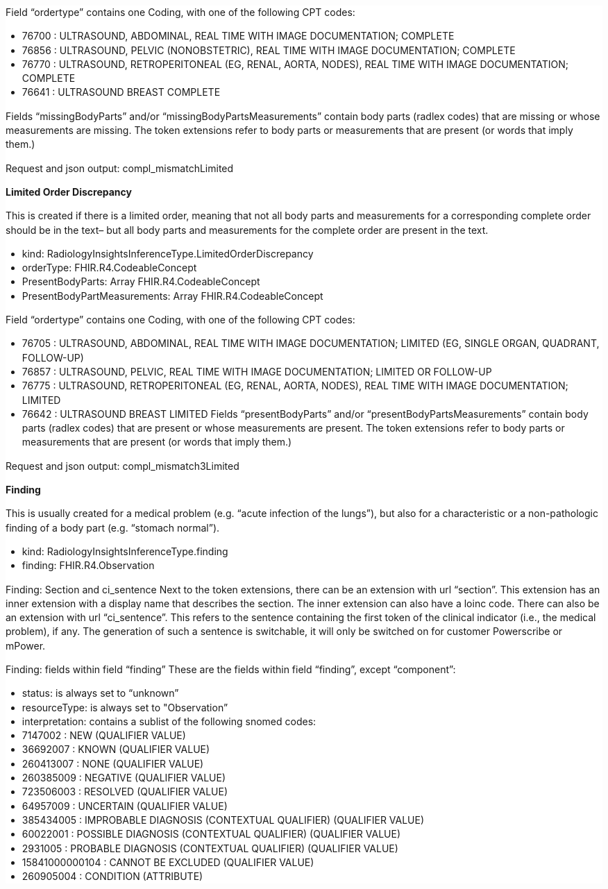 Field “ordertype” contains one Coding, with one of the following CPT codes:
- 76700 : ULTRASOUND, ABDOMINAL, REAL TIME WITH IMAGE DOCUMENTATION; COMPLETE
- 76856 : ULTRASOUND, PELVIC (NONOBSTETRIC), REAL TIME WITH IMAGE DOCUMENTATION; COMPLETE
- 76770 : ULTRASOUND, RETROPERITONEAL (EG, RENAL, AORTA, NODES), REAL TIME WITH IMAGE DOCUMENTATION; COMPLETE
- 76641 : ULTRASOUND BREAST COMPLETE

Fields “missingBodyParts” and/or “missingBodyPartsMeasurements” contain body parts (radlex codes) that are missing or whose measurements are missing. The token extensions refer to body parts or measurements that are present (or words that imply them.)
        
Request and json output: compl_mismatchLimited
        
**Limited Order Discrepancy**

        
This is created if there is a limited order, meaning that not all body parts and measurements for a corresponding complete order should be in the text– but all body parts and measurements for the complete order are present in the text.
- kind: RadiologyInsightsInferenceType.LimitedOrderDiscrepancy 
- orderType: FHIR.R4.CodeableConcept 
- PresentBodyParts: Array FHIR.R4.CodeableConcept
- PresentBodyPartMeasurements: Array FHIR.R4.CodeableConcept
        
Field “ordertype” contains one Coding, with one of the following CPT codes:
- 76705 : ULTRASOUND, ABDOMINAL, REAL TIME WITH IMAGE DOCUMENTATION; LIMITED (EG, SINGLE ORGAN, QUADRANT, FOLLOW-UP)
- 76857 : ULTRASOUND, PELVIC, REAL TIME WITH IMAGE DOCUMENTATION; LIMITED OR FOLLOW-UP
- 76775 : ULTRASOUND, RETROPERITONEAL (EG, RENAL, AORTA, NODES), REAL TIME WITH IMAGE DOCUMENTATION; LIMITED
- 76642 : ULTRASOUND BREAST LIMITED
Fields “presentBodyParts” and/or “presentBodyPartsMeasurements” contain body parts (radlex codes) that are present or whose measurements are present. The token extensions refer to body parts or measurements that are present (or words that imply them.)
        
Request and json output: compl_mismatch3Limited

**Finding**

This is usually created for a medical problem (e.g. “acute infection of the lungs”), but also for a characteristic or a non-pathologic finding of a body part (e.g. “stomach normal”).
- kind: RadiologyInsightsInferenceType.finding
- finding: FHIR.R4.Observation
        
Finding: Section and ci_sentence
Next to the token extensions, there can be an extension with url “section”. This extension has an inner extension with a display name that describes the section. The inner extension can also have a loinc code.
There can also be an extension with url “ci_sentence”. This refers to the sentence containing the first token of the clinical indicator (i.e., the medical problem), if any. The generation of such a sentence is switchable, it will only be switched on for customer Powerscribe or mPower.

Finding: fields within field “finding”
These are the fields within field “finding”, except “component”:
- status: is always set to “unknown”
- resourceType: is always set to "Observation”
- interpretation: contains a sublist of the following snomed codes:
- 7147002 : NEW (QUALIFIER VALUE)
- 36692007 : KNOWN (QUALIFIER VALUE)
- 260413007 : NONE (QUALIFIER VALUE)
- 260385009 : NEGATIVE (QUALIFIER VALUE)
- 723506003 : RESOLVED (QUALIFIER VALUE)
- 64957009 : UNCERTAIN (QUALIFIER VALUE)
- 385434005 : IMPROBABLE DIAGNOSIS (CONTEXTUAL QUALIFIER) (QUALIFIER VALUE)
- 60022001 : POSSIBLE DIAGNOSIS (CONTEXTUAL QUALIFIER) (QUALIFIER VALUE)
- 2931005 : PROBABLE DIAGNOSIS (CONTEXTUAL QUALIFIER) (QUALIFIER VALUE)
- 15841000000104 : CANNOT BE EXCLUDED (QUALIFIER VALUE)
- 260905004 : CONDITION (ATTRIBUTE)
